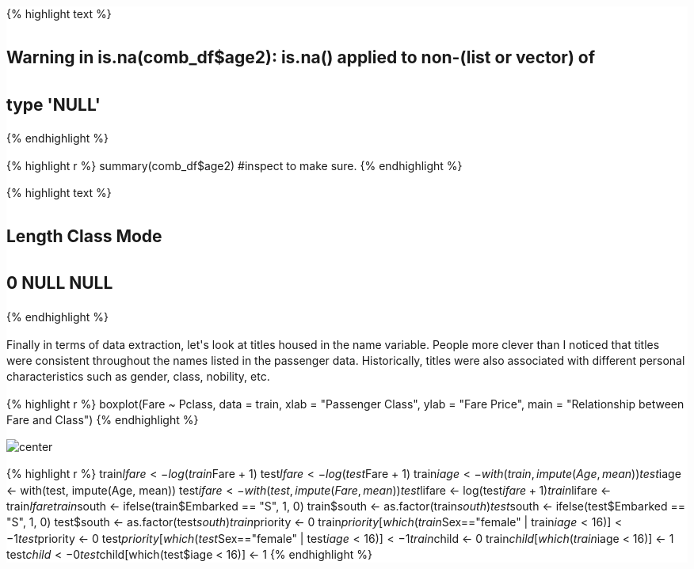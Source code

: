 

{% highlight text %}
## Warning in is.na(comb_df$age2): is.na() applied to non-(list or vector) of
## type 'NULL'
{% endhighlight %}



{% highlight r %}
summary(comb_df$age2) #inspect to make sure.
{% endhighlight %}



{% highlight text %}
## Length  Class   Mode 
##      0   NULL   NULL
{% endhighlight %}

Finally in terms of data extraction, let's look at titles housed in the name variable. People more clever than I noticed that titles were consistent throughout the names listed in the passenger data. Historically, titles were also associated with different personal characteristics such as gender, class, nobility, etc. 




{% highlight r %}
boxplot(Fare ~ Pclass, data = train, xlab = "Passenger Class", ylab = "Fare Price", main = "Relationship between Fare and Class")
{% endhighlight %}

![center](http://cbesaw.github.io/figs/titanic_post.rmd/unnamed-chunk-14-1.png)



{% highlight r %}
train$lfare <- log(train$Fare + 1)
test$lfare <- log(test$Fare + 1)
train$iage <- with(train, impute(Age, mean))
test$iage <- with(test, impute(Age, mean))
test$ifare <- with(test, impute(Fare, mean))
test$lifare <- log(test$ifare + 1) 
train$lifare <- train$lfare
train$south <- ifelse(train$Embarked == "S", 1, 0)
train$south <- as.factor(train$south)
test$south <- ifelse(test$Embarked == "S", 1, 0)
test$south <- as.factor(test$south)
train$priority <- 0
train$priority[which(train$Sex=="female" | train$iage < 16)] <- 1
test$priority <- 0
test$priority[which(test$Sex=="female" | test$iage < 16)] <- 1
train$child <- 0
train$child[which(train$iage < 16)] <- 1
test$child <- 0
test$child[which(test$iage < 16)] <- 1
{% endhighlight %}


[^1]: It is actually just one..
[^2]: Multiple imputation assumes that missing values are missing at random (MAR). One should be careful when performing multiple imputation on real world data, as the MAR assumption is often not feasible. I am not sure why Age has so many missing values here. It could be a design by Kaggle, which is what I personally assume for this analysis. Normally, if one variable has such a high degree of missingness, it is unlikely to be missing at random. In addition, missing values should normally not be more than 5%-10% of a measure's representation. Having much higher degrees of missingness is often a sign of MAR violation. Consequently, with more missingness, you are more likely to artificially construct patterns within the imputed data if your baseline data is unrepresentative of the real population. 
